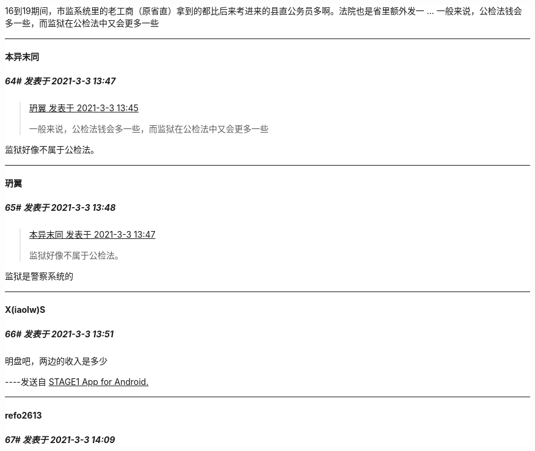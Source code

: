 16到19期间，市监系统里的老工商（原省直）拿到的都比后来考进来的县直公务员多啊。法院也是省里额外发一 ...</blockquote>
一般来说，公检法钱会多一些，而监狱在公检法中又会更多一些







*****

####  本异末同  
##### 64#       发表于 2021-3-3 13:47



<blockquote><a href="httphttps://bbs.saraba1st.com/2b/forum.php?mod=redirect&amp;goto=findpost&amp;pid=50496725&amp;ptid=1990900" target="_blank">玬翼 发表于 2021-3-3 13:45</a>

一般来说，公检法钱会多一些，而监狱在公检法中又会更多一些</blockquote>
监狱好像不属于公检法。







*****

####  玬翼  
##### 65#       发表于 2021-3-3 13:48



<blockquote><a href="httphttps://bbs.saraba1st.com/2b/forum.php?mod=redirect&amp;goto=findpost&amp;pid=50496747&amp;ptid=1990900" target="_blank">本异末同 发表于 2021-3-3 13:47</a>

监狱好像不属于公检法。</blockquote>
监狱是警察系统的







*****

####  X(iaolw)S  
##### 66#       发表于 2021-3-3 13:51




明盘吧，两边的收入是多少


----发送自 [STAGE1 App for Android.](http://stage1.5j4m.com/?1.37)







*****

####  refo2613  
##### 67#       发表于 2021-3-3 14:09
